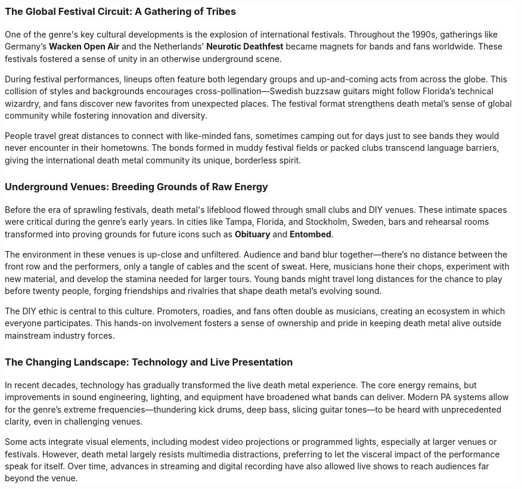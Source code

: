 ### The Global Festival Circuit: A Gathering of Tribes

One of the genre's key cultural developments is the explosion of international festivals. Throughout
the 1990s, gatherings like Germany’s **Wacken Open Air** and the Netherlands’ **Neurotic Deathfest**
became magnets for bands and fans worldwide. These festivals fostered a sense of unity in an
otherwise underground scene.

During festival performances, lineups often feature both legendary groups and up-and-coming acts
from across the globe. This collision of styles and backgrounds encourages cross-pollination—Swedish
buzzsaw guitars might follow Florida’s technical wizardry, and fans discover new favorites from
unexpected places. The festival format strengthens death metal’s sense of global community while
fostering innovation and diversity.

People travel great distances to connect with like-minded fans, sometimes camping out for days just
to see bands they would never encounter in their hometowns. The bonds formed in muddy festival
fields or packed clubs transcend language barriers, giving the international death metal community
its unique, borderless spirit.

### Underground Venues: Breeding Grounds of Raw Energy

Before the era of sprawling festivals, death metal's lifeblood flowed through small clubs and DIY
venues. These intimate spaces were critical during the genre’s early years. In cities like Tampa,
Florida, and Stockholm, Sweden, bars and rehearsal rooms transformed into proving grounds for future
icons such as **Obituary** and **Entombed**.

The environment in these venues is up-close and unfiltered. Audience and band blur together—there’s
no distance between the front row and the performers, only a tangle of cables and the scent of
sweat. Here, musicians hone their chops, experiment with new material, and develop the stamina
needed for larger tours. Young bands might travel long distances for the chance to play before
twenty people, forging friendships and rivalries that shape death metal’s evolving sound.

The DIY ethic is central to this culture. Promoters, roadies, and fans often double as musicians,
creating an ecosystem in which everyone participates. This hands-on involvement fosters a sense of
ownership and pride in keeping death metal alive outside mainstream industry forces.

### The Changing Landscape: Technology and Live Presentation

In recent decades, technology has gradually transformed the live death metal experience. The core
energy remains, but improvements in sound engineering, lighting, and equipment have broadened what
bands can deliver. Modern PA systems allow for the genre’s extreme frequencies—thundering kick
drums, deep bass, slicing guitar tones—to be heard with unprecedented clarity, even in challenging
venues.

Some acts integrate visual elements, including modest video projections or programmed lights,
especially at larger venues or festivals. However, death metal largely resists multimedia
distractions, preferring to let the visceral impact of the performance speak for itself. Over time,
advances in streaming and digital recording have also allowed live shows to reach audiences far
beyond the venue.
